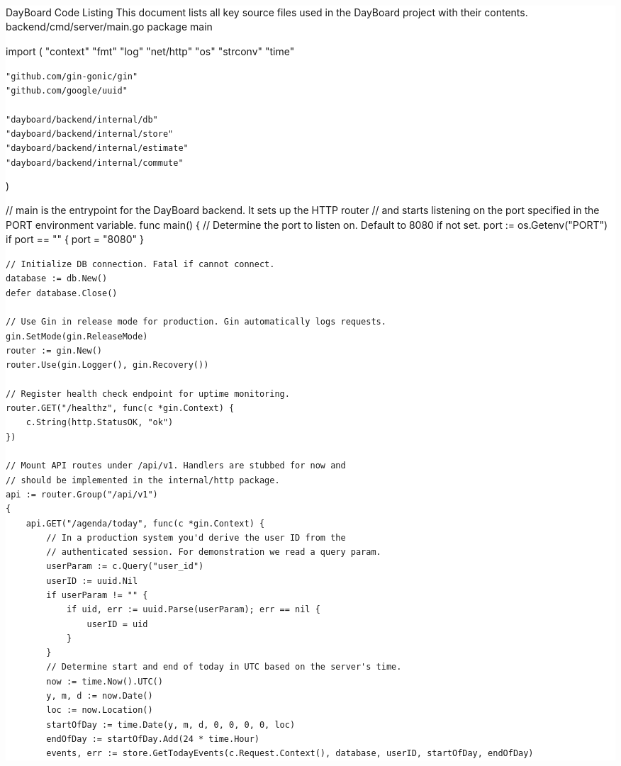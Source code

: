 DayBoard Code Listing
This document lists all key source files used in the DayBoard project with their contents.
backend/cmd/server/main.go
package main

import (
    "context"
    "fmt"
    "log"
    "net/http"
    "os"
    "strconv"
    "time"

    "github.com/gin-gonic/gin"
    "github.com/google/uuid"

    "dayboard/backend/internal/db"
    "dayboard/backend/internal/store"
    "dayboard/backend/internal/estimate"
    "dayboard/backend/internal/commute"
)

// main is the entrypoint for the DayBoard backend. It sets up the HTTP router
// and starts listening on the port specified in the PORT environment variable.
func main() {
    // Determine the port to listen on. Default to 8080 if not set.
    port := os.Getenv("PORT")
    if port == "" {
        port = "8080"
    }

    // Initialize DB connection. Fatal if cannot connect.
    database := db.New()
    defer database.Close()

    // Use Gin in release mode for production. Gin automatically logs requests.
    gin.SetMode(gin.ReleaseMode)
    router := gin.New()
    router.Use(gin.Logger(), gin.Recovery())

    // Register health check endpoint for uptime monitoring.
    router.GET("/healthz", func(c *gin.Context) {
        c.String(http.StatusOK, "ok")
    })

    // Mount API routes under /api/v1. Handlers are stubbed for now and
    // should be implemented in the internal/http package.
    api := router.Group("/api/v1")
    {
        api.GET("/agenda/today", func(c *gin.Context) {
            // In a production system you'd derive the user ID from the
            // authenticated session. For demonstration we read a query param.
            userParam := c.Query("user_id")
            userID := uuid.Nil
            if userParam != "" {
                if uid, err := uuid.Parse(userParam); err == nil {
                    userID = uid
                }
            }
            // Determine start and end of today in UTC based on the server's time.
            now := time.Now().UTC()
            y, m, d := now.Date()
            loc := now.Location()
            startOfDay := time.Date(y, m, d, 0, 0, 0, 0, loc)
            endOfDay := startOfDay.Add(24 * time.Hour)
            events, err := store.GetTodayEvents(c.Request.Context(), database, userID, startOfDay, endOfDay)